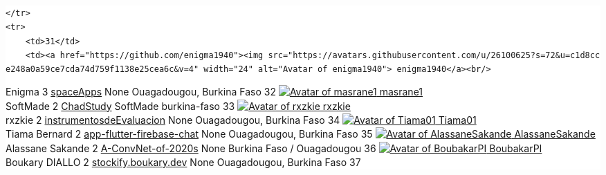 	</tr>
	<tr>
		<td>31</td>
		<td><a href="https://github.com/enigma1940"><img src="https://avatars.githubusercontent.com/u/26100625?s=72&u=c1d8cce248a0a59ce7cda74d759f1138e25cea6c&v=4" width="24" alt="Avatar of enigma1940"> enigma1940</a><br/>
Enigma</td>
		<td>3</td>
		<td><a href="https://github.com/enigma1940/spaceApps">spaceApps</a></td>
		<td>None</td>
		<td>Ouagadougou, Burkina Faso</td>
	</tr>
	<tr>
		<td>32</td>
		<td><a href="https://github.com/masrane1"><img src="https://avatars.githubusercontent.com/u/104505083?s=72&v=4" width="24" alt="Avatar of masrane1"> masrane1</a><br/>
SoftMade</td>
		<td>2</td>
		<td><a href="https://github.com/masrane1/ChadStudy">ChadStudy</a></td>
		<td>SoftMade</td>
		<td>burkina-faso</td>
	</tr>
	<tr>
		<td>33</td>
		<td><a href="https://github.com/rxzkie"><img src="https://avatars.githubusercontent.com/u/54205705?s=72&u=fb791af2f0164cc51040ca77c99a06c9ef177562&v=4" width="24" alt="Avatar of rxzkie"> rxzkie</a><br/>
rxzkie</td>
		<td>2</td>
		<td><a href="https://github.com/MILIDHERI/instrumentosdeEvaluacion">instrumentosdeEvaluacion</a></td>
		<td>None</td>
		<td>Ouagadougou, Burkina Faso</td>
	</tr>
	<tr>
		<td>34</td>
		<td><a href="https://github.com/Tiama01"><img src="https://avatars.githubusercontent.com/u/82291439?s=72&u=b763995cb0a74e05ee44a3fe3eb3895180b9c812&v=4" width="24" alt="Avatar of Tiama01"> Tiama01</a><br/>
Tiama Bernard</td>
		<td>2</td>
		<td><a href="https://github.com/Tiama01/app-flutter-firebase-chat">app-flutter-firebase-chat</a></td>
		<td>None</td>
		<td>Ouagadougou, Burkina Faso</td>
	</tr>
	<tr>
		<td>35</td>
		<td><a href="https://github.com/AlassaneSakande"><img src="https://avatars.githubusercontent.com/u/84173235?s=72&u=1bdc5009db1863aea593a2879a614e6e32b82823&v=4" width="24" alt="Avatar of AlassaneSakande"> AlassaneSakande</a><br/>
Alassane Sakande</td>
		<td>2</td>
		<td><a href="https://github.com/AlassaneSakande/A-ConvNet-of-2020s">A-ConvNet-of-2020s</a></td>
		<td>None</td>
		<td>Burkina Faso / Ouagadougou</td>
	</tr>
	<tr>
		<td>36</td>
		<td><a href="https://github.com/BoubakarPI"><img src="https://avatars.githubusercontent.com/u/163854543?s=72&u=d2a50834289f08b4ecbed4283d3dafa5d32dc127&v=4" width="24" alt="Avatar of BoubakarPI"> BoubakarPI</a><br/>
Boukary DIALLO</td>
		<td>2</td>
		<td><a href="https://github.com/BoubakarPI/stockify.boukary.dev">stockify.boukary.dev</a></td>
		<td>None</td>
		<td>Ouagadougou, Burkina Faso</td>
	</tr>
	<tr>
		<td>37</td>